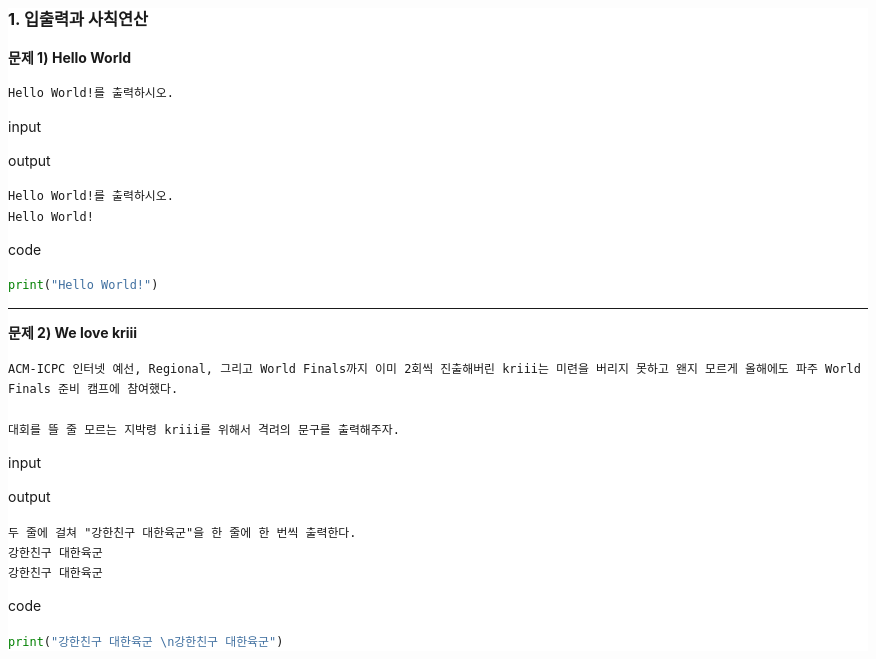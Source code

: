 ### 1. 입출력과 사칙연산



**문제 1) Hello World**

```
Hello World!를 출력하시오.
```

input

```

```

output

```
Hello World!를 출력하시오.
Hello World!
```

code

```python
print("Hello World!")
```



---



**문제 2) We love kriii**

```
ACM-ICPC 인터넷 예선, Regional, 그리고 World Finals까지 이미 2회씩 진출해버린 kriii는 미련을 버리지 못하고 왠지 모르게 올해에도 파주 World Finals 준비 캠프에 참여했다.

대회를 뜰 줄 모르는 지박령 kriii를 위해서 격려의 문구를 출력해주자.
```

input

```

```

output

```
두 줄에 걸쳐 "강한친구 대한육군"을 한 줄에 한 번씩 출력한다.
강한친구 대한육군
강한친구 대한육군
```

code

```python
print("강한친구 대한육군 \n강한친구 대한육군")
```
